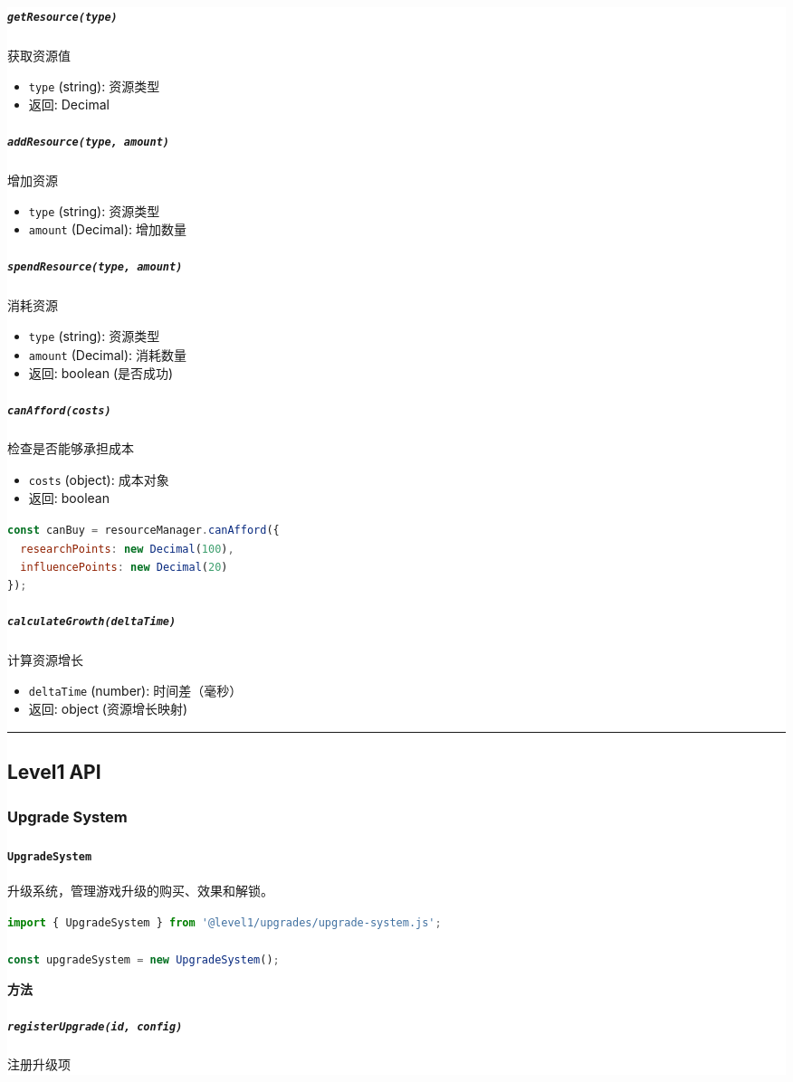 ##### `getResource(type)`
获取资源值

- `type` (string): 资源类型
- 返回: Decimal

##### `addResource(type, amount)`
增加资源

- `type` (string): 资源类型
- `amount` (Decimal): 增加数量

##### `spendResource(type, amount)`
消耗资源

- `type` (string): 资源类型
- `amount` (Decimal): 消耗数量
- 返回: boolean (是否成功)

##### `canAfford(costs)`
检查是否能够承担成本

- `costs` (object): 成本对象
- 返回: boolean

```javascript
const canBuy = resourceManager.canAfford({
  researchPoints: new Decimal(100),
  influencePoints: new Decimal(20)
});
```

##### `calculateGrowth(deltaTime)`
计算资源增长

- `deltaTime` (number): 时间差（毫秒）
- 返回: object (资源增长映射)

---

## Level1 API

### Upgrade System

#### `UpgradeSystem`
升级系统，管理游戏升级的购买、效果和解锁。

```javascript
import { UpgradeSystem } from '@level1/upgrades/upgrade-system.js';

const upgradeSystem = new UpgradeSystem();
```

**方法**

##### `registerUpgrade(id, config)`
注册升级项

